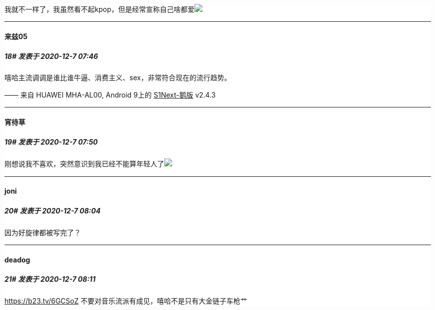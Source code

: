 我就不一样了，我虽然看不起kpop，但是经常宣称自己啥都爱<img src="https://static.saraba1st.com/image/smiley/face2017/192.png" referrerpolicy="no-referrer">







*****

####  来兹05  
##### 18#       发表于 2020-12-7 07:46




嘻哈主流调调是谁比谁牛逼、消费主义、sex，非常符合现在的流行趋势。

—— 来自 HUAWEI MHA-AL00, Android 9上的 [S1Next-鹅版](https://github.com/ykrank/S1-Next/releases) v2.4.3







*****

####  宵待草  
##### 19#       发表于 2020-12-7 07:50




刚想说我不喜欢，突然意识到我已经不能算年轻人了<img src="https://static.saraba1st.com/image/smiley/face2017/139.png" referrerpolicy="no-referrer">







*****

####  joni  
##### 20#       发表于 2020-12-7 08:04




因为好旋律都被写完了？







*****

####  deadog  
##### 21#       发表于 2020-12-7 08:11




https://b23.tv/6GCSoZ
不要对音乐流派有成见，嘻哈不是只有大金链子车枪艹
